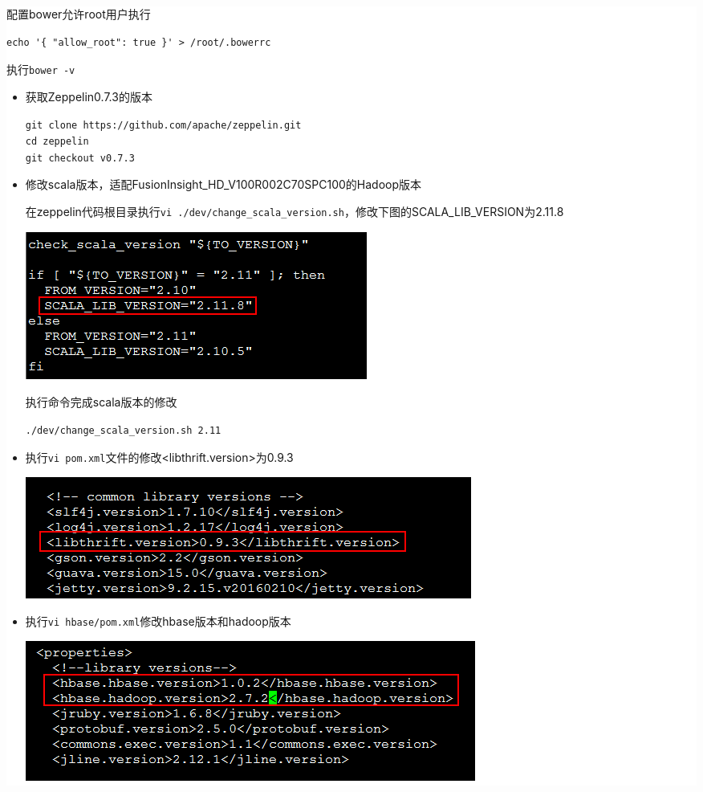   配置bower允许root用户执行
  ```
  echo '{ "allow_root": true }' > /root/.bowerrc
  ```

  执行`bower -v`

* 获取Zeppelin0.7.3的版本
  ```
  git clone https://github.com/apache/zeppelin.git
  cd zeppelin
  git checkout v0.7.3
  ```

* 修改scala版本，适配FusionInsight_HD_V100R002C70SPC100的Hadoop版本

  在zeppelin代码根目录执行`vi ./dev/change_scala_version.sh`，修改下图的SCALA_LIB_VERSION为2.11.8

  ![](assets/Using_Zeppelin_0.7.3_with_FusionInsight_HD_C70SPC100/869ec.png)

  执行命令完成scala版本的修改
  ```
  ./dev/change_scala_version.sh 2.11
  ```

* 执行`vi pom.xml`文件的修改<libthrift.version>为0.9.3

  ![](assets/Using_Zeppelin_0.7.3_with_FusionInsight_HD_C70SPC100/8e2d3.png)

* 执行`vi hbase/pom.xml`修改hbase版本和hadoop版本

  ![](assets/Using_Zeppelin_0.7.3_with_FusionInsight_HD_C70SPC100/6fff3.png)

